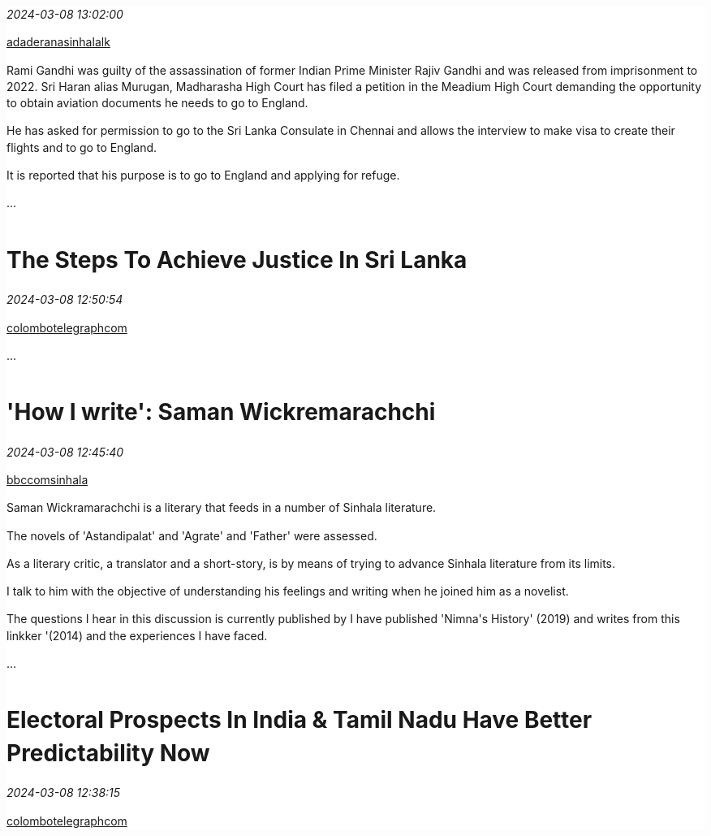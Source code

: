 *2024-03-08 13:02:00*

[adaderanasinhalalk](http://sinhala.adaderana.lk/news/194288)

Rami Gandhi was guilty of the assassination of former Indian Prime Minister Rajiv Gandhi and was released from imprisonment to 2022. Sri Haran alias Murugan, Madharasha High Court has filed a petition in the Meadium High Court demanding the opportunity to obtain aviation documents he needs to go to England.

He has asked for permission to go to the Sri Lanka Consulate in Chennai and allows the interview to make visa to create their flights and to go to England.

It is reported that his purpose is to go to England and applying for refuge.

...



# The Steps To Achieve Justice In Sri Lanka

*2024-03-08 12:50:54*

[colombotelegraphcom](https://www.colombotelegraph.com/index.php/the-steps-to-achieve-justice-in-sri-lanka/)

...



# 'How I write': Saman Wickremarachchi

*2024-03-08 12:45:40*

[bbccomsinhala](https://www.bbc.com/sinhala/articles/c97w5vv58y7o)

Saman Wickramarachchi is a literary that feeds in a number of Sinhala literature.

The novels of 'Astandipalat' and 'Agrate' and 'Father' were assessed.

As a literary critic, a translator and a short-story, is by means of trying to advance Sinhala literature from its limits.

I talk to him with the objective of understanding his feelings and writing when he joined him as a novelist.

The questions I hear in this discussion is currently published by I have published 'Nimna's History' (2019) and writes from this linkker '(2014) and the experiences I have faced.

...



# Electoral Prospects In India & Tamil Nadu Have Better Predictability Now

*2024-03-08 12:38:15*

[colombotelegraphcom](https://www.colombotelegraph.com/index.php/electoral-prospects-in-india-tamil-nadu-have-better-predictability-now/)
